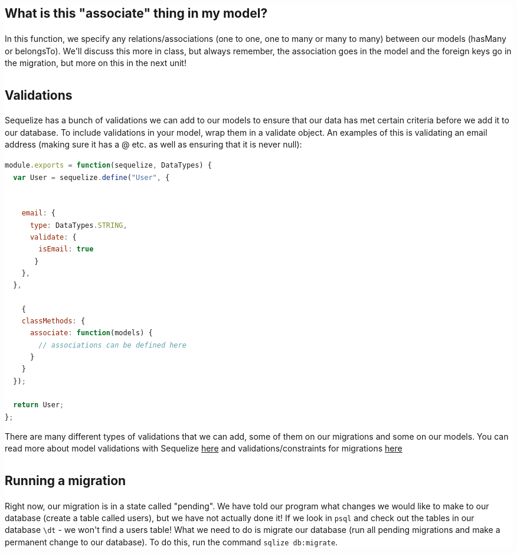 ## What is this "associate" thing in my model?

In this function, we specify any relations/associations (one to one, one to many or many to many) between our models (hasMany or belongsTo). We'll discuss this more in class, but always remember, the association goes in the model and the foreign keys go in the migration, but more on this in the next unit!

## Validations

Sequelize has a bunch of validations we can add to our models to ensure that our data has met certain criteria before we add it to our database. To include validations in your model, wrap them in a validate object. An examples of this is validating an email address (making sure it has a @ etc. as well as ensuring that it is never null):

```javascript
module.exports = function(sequelize, DataTypes) {
  var User = sequelize.define("User", {


    email: {
      type: DataTypes.STRING,
      validate: {
        isEmail: true
       }
    },
  },

    {
    classMethods: {
      associate: function(models) {
        // associations can be defined here
      }
    }
  });

  return User;
};
```

There are many different types of validations that we can add, some of them on our migrations and some on our models. You can read more about model validations with Sequelize [here](http://docs.sequelizejs.com/en/latest/docs/models-definition/#validations) and validations/constraints for migrations [here](http://docs.sequelizejs.com/en/latest/docs/migrations/#functions)

## Running a migration

Right now, our migration is in a state called "pending". We have told our program what changes we would like to make to our database (create a table called users), but we have not actually done it! If we look in `psql` and check out the tables in our database `\dt` - we won't find a users table! What we need to do is migrate our database (run all pending migrations and make a permanent change to our database). To do this, run the command `sqlize db:migrate`.

